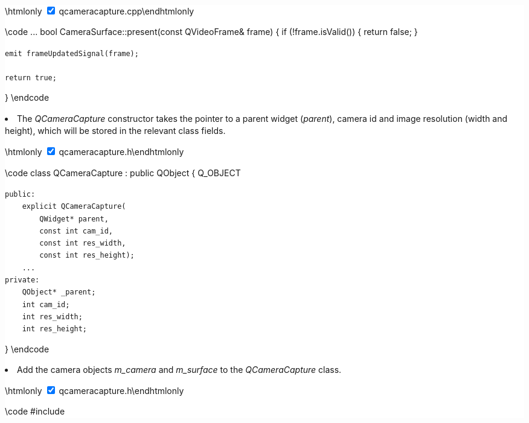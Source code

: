 \htmlonly <input class="toggle-box" id="first-5" type="checkbox" checked>
<label class="spoiler-link" for="first-5">qcameracapture.cpp</label>\endhtmlonly
<div>
\code
...
bool CameraSurface::present(const QVideoFrame& frame)
{
	if (!frame.isValid())
	{
		return false;
	}

	emit frameUpdatedSignal(frame);

 	return true;
}
\endcode
</div>

<li> The <i>QCameraCapture</i> constructor takes the pointer to a parent widget (<i>parent</i>), camera id and image resolution (width and height), which will be stored in the relevant class fields.

\htmlonly <input class="toggle-box" id="first-6" type="checkbox" checked>
<label class="spoiler-link" for="first-6">qcameracapture.h</label>\endhtmlonly
<div>
\code
class QCameraCapture : public QObject
{
	Q_OBJECT

	public:
		explicit QCameraCapture(
			QWidget* parent,
			const int cam_id,
			const int res_width,
			const int res_height);
		...
	private:
		QObject* _parent;
		int cam_id;
		int res_width;
		int res_height;
}
\endcode
</div>

<li> Add the camera objects <i>m_camera</i> and <i>m_surface</i> to the <i>QCameraCapture</i> class.

\htmlonly <input class="toggle-box" id="first-7" type="checkbox" checked>
<label class="spoiler-link" for="first-7">qcameracapture.h</label>\endhtmlonly
<div>
\code
#include <QScopedPointer>
